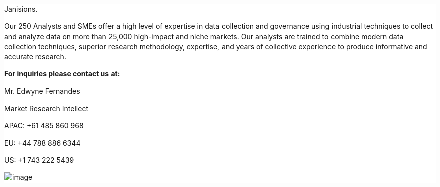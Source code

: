 Janisions.</p><p><span class="">Our 250 Analysts and SMEs offer a high level of expertise in data collection and governance using industrial techniques to collect and analyze data on more than 25,000 high-impact and niche markets. Our analysts are trained to combine modern data collection techniques, superior research methodology, expertise, and years of collective experience to produce informative and accurate research.</span></p><p><strong>For inquiries please contact us at:</strong></p><p>Mr. Edwyne Fernandes</p><p>Market Research Intellect</p><p>APAC: +61 485 860 968</p><p>EU: +44 788 886 6344</p><p>US: +1 743 222 5439</p>
![image](https://github.com/user-attachments/assets/cdb62d31-9d3f-42fb-9dfd-2935ead66999)

